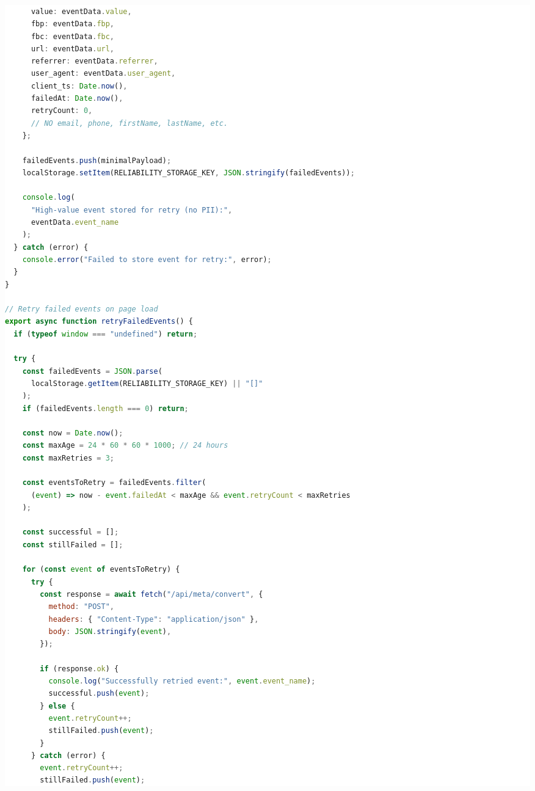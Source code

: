 ```javascript
      value: eventData.value,
      fbp: eventData.fbp,
      fbc: eventData.fbc,
      url: eventData.url,
      referrer: eventData.referrer,
      user_agent: eventData.user_agent,
      client_ts: Date.now(),
      failedAt: Date.now(),
      retryCount: 0,
      // NO email, phone, firstName, lastName, etc.
    };

    failedEvents.push(minimalPayload);
    localStorage.setItem(RELIABILITY_STORAGE_KEY, JSON.stringify(failedEvents));

    console.log(
      "High-value event stored for retry (no PII):",
      eventData.event_name
    );
  } catch (error) {
    console.error("Failed to store event for retry:", error);
  }
}

// Retry failed events on page load
export async function retryFailedEvents() {
  if (typeof window === "undefined") return;

  try {
    const failedEvents = JSON.parse(
      localStorage.getItem(RELIABILITY_STORAGE_KEY) || "[]"
    );
    if (failedEvents.length === 0) return;

    const now = Date.now();
    const maxAge = 24 * 60 * 60 * 1000; // 24 hours
    const maxRetries = 3;

    const eventsToRetry = failedEvents.filter(
      (event) => now - event.failedAt < maxAge && event.retryCount < maxRetries
    );

    const successful = [];
    const stillFailed = [];

    for (const event of eventsToRetry) {
      try {
        const response = await fetch("/api/meta/convert", {
          method: "POST",
          headers: { "Content-Type": "application/json" },
          body: JSON.stringify(event),
        });

        if (response.ok) {
          console.log("Successfully retried event:", event.event_name);
          successful.push(event);
        } else {
          event.retryCount++;
          stillFailed.push(event);
        }
      } catch (error) {
        event.retryCount++;
        stillFailed.push(event);
```